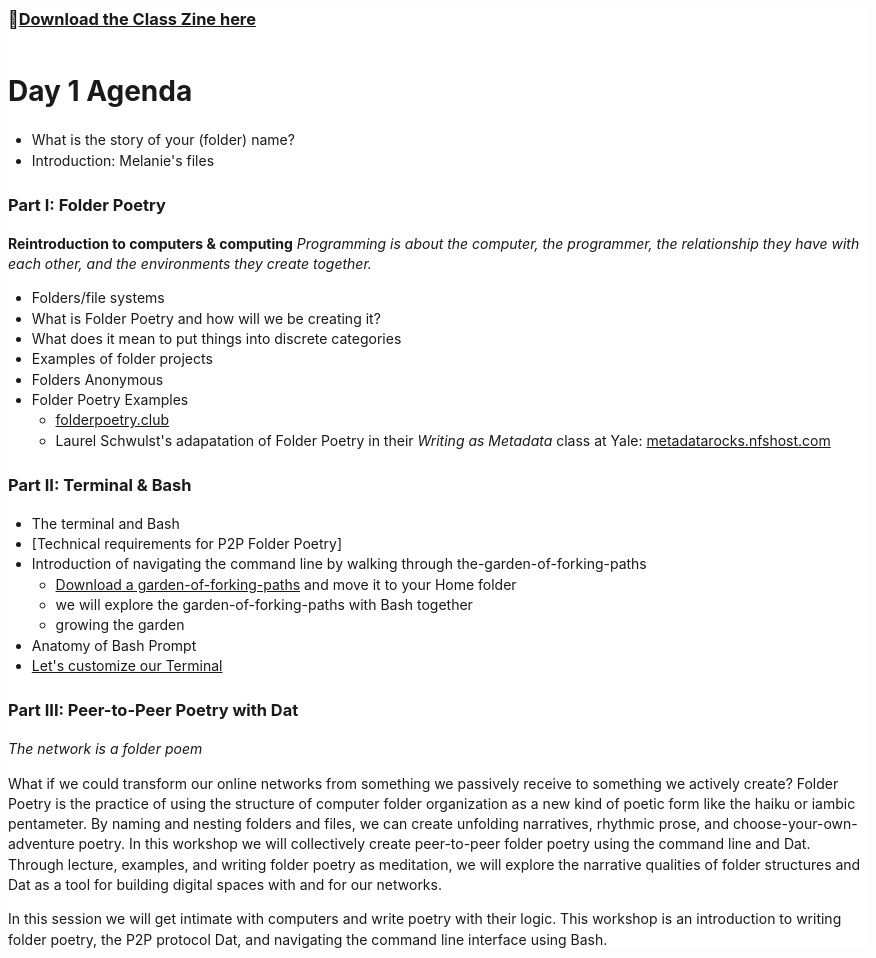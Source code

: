 ### 📒[Download the Class Zine here](https://melanie-hoff.com/folder-poetry/sfpc-ycam/zine-pdfs-ycam-folder-poetry.zip)


# Day 1 Agenda
- What is the story of your (folder) name?
- Introduction: Melanie's files

### Part I: Folder Poetry

**Reintroduction to computers & computing**
_Programming is about the computer, the programmer, the relationship they have with each other, and the environments they create together._ 
- Folders/file systems
- What is Folder Poetry and how will we be creating it?
- What does it mean to put things into discrete categories
- Examples of folder projects
- Folders Anonymous
- Folder Poetry Examples
    - [folderpoetry.club](folderpoetry.club)
    - Laurel Schwulst's adapatation of Folder Poetry in their _Writing as Metadata_ class at Yale: [metadatarocks.nfshost.com](metadatarocks.nfshost.com)

### Part II: Terminal & Bash
- The terminal and Bash
- [Technical requirements for P2P Folder Poetry]
- Introduction of navigating the command line by walking through the-garden-of-forking-paths
    - [Download a garden-of-forking-paths](https://melanie-hoff.com/folder-poetry/radical-networks/garden-of-forking-paths.zip) and move it to your Home folder
    - we will explore the garden-of-forking-paths with Bash together
    - growing the garden
- Anatomy of Bash Prompt 
- [Let's customize our Terminal]()

### Part III: Peer-to-Peer Poetry with Dat
_The network is a folder poem_







What if we could transform our online networks from something we passively receive to something we actively create? Folder Poetry is the practice of using the structure of computer folder organization as a new kind of poetic form like the haiku or iambic pentameter. By naming and nesting folders and files, we can create unfolding narratives, rhythmic prose, and choose-your-own-adventure poetry. In this workshop we will collectively create peer-to-peer folder poetry using the command line and Dat. Through lecture, examples, and writing folder poetry as meditation, we will explore the narrative qualities of folder structures and Dat as a tool for building digital spaces with and for our networks.

In this session we will get intimate with computers and write poetry with their logic. This workshop is an introduction to writing folder poetry, the P2P protocol Dat, and navigating the command line interface using Bash.
